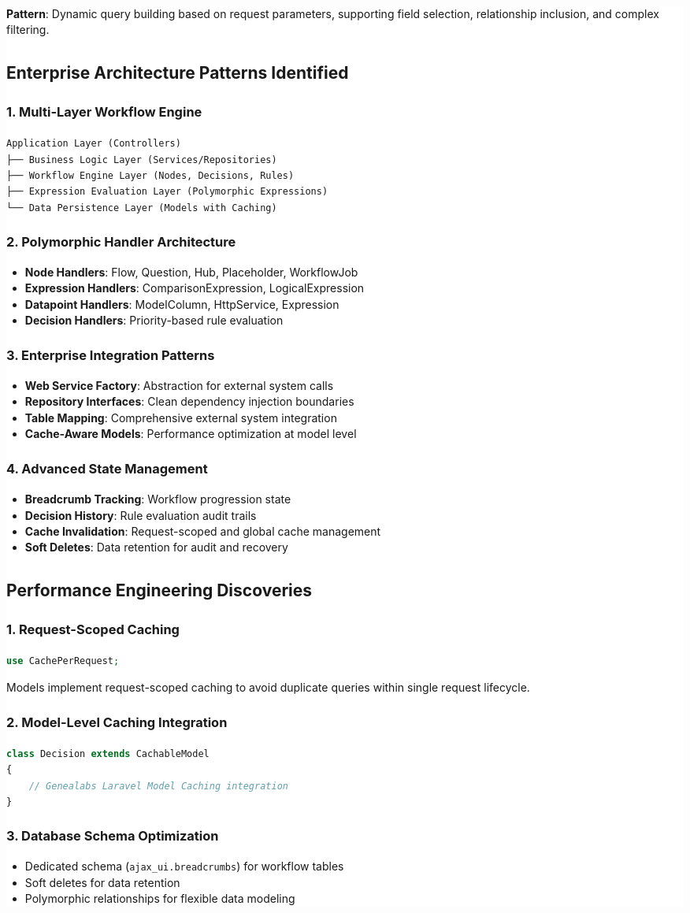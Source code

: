 **Pattern**: Dynamic query building based on request parameters, supporting field selection, relationship inclusion, and complex filtering.

## Enterprise Architecture Patterns Identified

### 1. **Multi-Layer Workflow Engine**
```
Application Layer (Controllers)
├── Business Logic Layer (Services/Repositories)
├── Workflow Engine Layer (Nodes, Decisions, Rules)
├── Expression Evaluation Layer (Polymorphic Expressions)
└── Data Persistence Layer (Models with Caching)
```

### 2. **Polymorphic Handler Architecture**
- **Node Handlers**: Flow, Question, Hub, Placeholder, WorkflowJob
- **Expression Handlers**: ComparisonExpression, LogicalExpression  
- **Datapoint Handlers**: ModelColumn, HttpService, Expression
- **Decision Handlers**: Priority-based rule evaluation

### 3. **Enterprise Integration Patterns**
- **Web Service Factory**: Abstraction for external system calls
- **Repository Interfaces**: Clean dependency injection boundaries
- **Table Mapping**: Comprehensive external system integration
- **Cache-Aware Models**: Performance optimization at model level

### 4. **Advanced State Management**
- **Breadcrumb Tracking**: Workflow progression state
- **Decision History**: Rule evaluation audit trails
- **Cache Invalidation**: Request-scoped and global cache management
- **Soft Deletes**: Data retention for audit and recovery

## Performance Engineering Discoveries

### 1. **Request-Scoped Caching**
```php
use CachePerRequest;
```
Models implement request-scoped caching to avoid duplicate queries within single request lifecycle.

### 2. **Model-Level Caching Integration**
```php
class Decision extends CachableModel
{
    // Genealabs Laravel Model Caching integration
}
```

### 3. **Database Schema Optimization**
- Dedicated schema (`ajax_ui.breadcrumbs`) for workflow tables
- Soft deletes for data retention
- Polymorphic relationships for flexible data modeling
